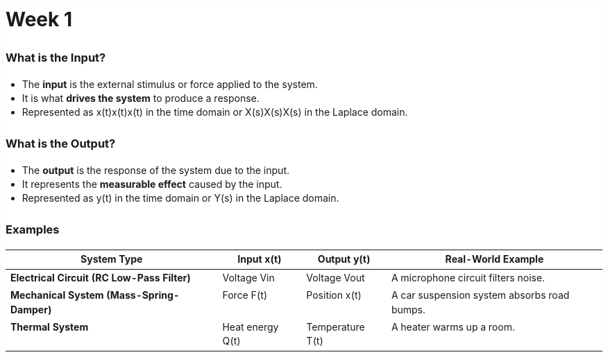 # Week 1
### What is the Input?

- The **input** is the external stimulus or force applied to the system.
- It is what **drives the system** to produce a response.
- Represented as x(t)x(t)x(t) in the time domain or X(s)X(s)X(s) in the Laplace domain.

### **What is the Output?**

- The **output** is the response of the system due to the input.
- It represents the **measurable effect** caused by the input.
- Represented as y(t) in the time domain or Y(s) in the Laplace domain.

### Examples

| **System Type**                             | **Input x(t)**   | **Output y(t)**  | **Real-World Example**                      |
| ------------------------------------------- | ---------------- | ---------------- | ------------------------------------------- |
| **Electrical Circuit (RC Low-Pass Filter)** | Voltage Vin​     | Voltage Vout​    | A microphone circuit filters noise.         |
| **Mechanical System (Mass-Spring-Damper)**  | Force F(t)       | Position x(t)    | A car suspension system absorbs road bumps. |
| **Thermal System**                          | Heat energy Q(t) | Temperature T(t) | A heater warms up a room.                   |